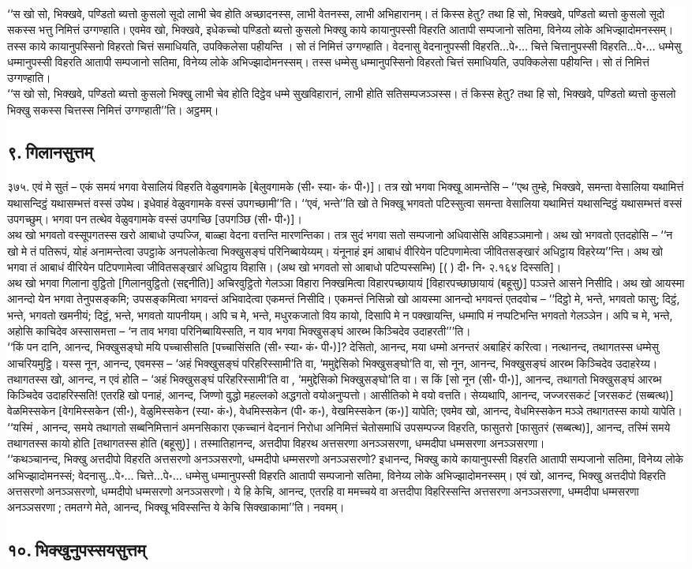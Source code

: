 ‘‘स खो सो, भिक्खवे, पण्डितो ब्यत्तो कुसलो सूदो लाभी चेव होति अच्छादनस्स, लाभी वेतनस्स, लाभी अभिहारानम्। तं किस्स हेतु? तथा हि सो, भिक्खवे, पण्डितो ब्यत्तो कुसलो सूदो सकस्स भत्तु निमित्तं उग्गण्हाति। एवमेव खो, भिक्खवे, इधेकच्चो पण्डितो ब्यत्तो कुसलो भिक्खु काये कायानुपस्सी विहरति आतापी सम्पजानो सतिमा, विनेय्य लोके अभिज्झादोमनस्सम्। तस्स काये कायानुपस्सिनो विहरतो चित्तं समाधियति, उपक्किलेसा पहीयन्ति । सो तं निमित्तं उग्गण्हाति। वेदनासु वेदनानुपस्सी विहरति…पे॰… चित्ते चित्तानुपस्सी विहरति…पे॰… धम्मेसु धम्मानुपस्सी विहरति आतापी सम्पजानो सतिमा, विनेय्य लोके अभिज्झादोमनस्सम्। तस्स धम्मेसु धम्मानुपस्सिनो विहरतो चित्तं समाधियति, उपक्किलेसा पहीयन्ति। सो तं निमित्तं उग्गण्हाति।  
‘‘स खो सो, भिक्खवे, पण्डितो ब्यत्तो कुसलो भिक्खु लाभी चेव होति दिट्ठेव धम्मे सुखविहारानं, लाभी होति सतिसम्पजञ्ञस्स। तं किस्स हेतु? तथा हि सो, भिक्खवे, पण्डितो ब्यत्तो कुसलो भिक्खु सकस्स चित्तस्स निमित्तं उग्गण्हाती’’ति। अट्ठमम्।  


## ९. गिलानसुत्तम्

३७५. एवं मे सुतं – एकं समयं भगवा वेसालियं विहरति वेळुवगामके [बेलुवगामके (सी॰ स्या॰ कं॰ पी॰)]। तत्र खो भगवा भिक्खू आमन्तेसि – ‘‘एथ तुम्हे, भिक्खवे, समन्ता वेसालिया यथामित्तं यथासन्दिट्ठं यथासम्भत्तं वस्सं उपेथ। इधेवाहं वेळुवगामके वस्सं उपगच्छामी’’ति। ‘‘एवं, भन्ते’’ति खो ते भिक्खू भगवतो पटिस्सुत्वा समन्ता वेसालिया यथामित्तं यथासन्दिट्ठं यथासम्भत्तं वस्सं उपगच्छुम्। भगवा पन तत्थेव वेळुवगामके वस्सं उपगच्छि [उपगञ्छि (सी॰ पी॰)]।  
अथ खो भगवतो वस्सूपगतस्स खरो आबाधो उप्पज्जि, बाळ्हा वेदना वत्तन्ति मारणन्तिका। तत्र सुदं भगवा सतो सम्पजानो अधिवासेसि अविहञ्ञमानो। अथ खो भगवतो एतदहोसि – ‘‘न खो मे तं पतिरूपं, योहं अनामन्तेत्वा उपट्ठाके अनपलोकेत्वा भिक्खुसङ्घं परिनिब्बायेय्यम्। यंनूनाहं इमं आबाधं वीरियेन पटिपणामेत्वा जीवितसङ्खारं अधिट्ठाय विहरेय्य’’न्ति। अथ खो भगवा तं आबाधं वीरियेन पटिपणामेत्वा जीवितसङ्खारं अधिट्ठाय विहासि। (अथ खो भगवतो सो आबाधो पटिप्पस्सम्भि) [( ) दी॰ नि॰ २.१६४ दिस्सति]।  
अथ खो भगवा गिलाना वुट्ठितो [गिलानवुट्ठितो (सद्दनीति)] अचिरवुट्ठितो गेलञ्ञा विहारा निक्खमित्वा विहारपच्छायायं [विहारपच्छाछायायं (बहूसु)] पञ्ञत्ते आसने निसीदि। अथ खो आयस्मा आनन्दो येन भगवा तेनुपसङ्कमि; उपसङ्कमित्वा भगवन्तं अभिवादेत्वा एकमन्तं निसीदि। एकमन्तं निसिन्नो खो आयस्मा आनन्दो भगवन्तं एतदवोच – ‘‘दिट्ठो मे, भन्ते, भगवतो फासु; दिट्ठं, भन्ते, भगवतो खमनीयं; दिट्ठं, भन्ते, भगवतो यापनीयम्। अपि च मे, भन्ते, मधुरकजातो विय कायो, दिसापि मे न पक्खायन्ति, धम्मापि मं नप्पटिभन्ति भगवतो गेलञ्ञेन। अपि च मे, भन्ते, अहोसि काचिदेव अस्सासमत्ता – ‘न ताव भगवा परिनिब्बायिस्सति, न याव भगवा भिक्खुसङ्घं आरब्भ किञ्चिदेव उदाहरती’’’ति।  
‘‘किं पन दानि, आनन्द, भिक्खुसङ्घो मयि पच्चासीसति [पच्चासिंसति (सी॰ स्या॰ कं॰ पी॰)]? देसितो, आनन्द, मया धम्मो अनन्तरं अबाहिरं करित्वा। नत्थानन्द, तथागतस्स धम्मेसु आचरियमुट्ठि। यस्स नून, आनन्द, एवमस्स – ‘अहं भिक्खुसङ्घं परिहरिस्सामी’ति वा, ‘ममुद्देसिको भिक्खुसङ्घो’ति वा, सो नून, आनन्द, भिक्खुसङ्घं आरब्भ किञ्चिदेव उदाहरेय्य। तथागतस्स खो, आनन्द, न एवं होति – ‘अहं भिक्खुसङ्घं परिहरिस्सामी’ति वा , ‘ममुद्देसिको भिक्खुसङ्घो’ति वा। स किं [सो नून (सी॰ पी॰)], आनन्द, तथागतो भिक्खुसङ्घं आरब्भ किञ्चिदेव उदाहरिस्सति! एतरहि खो पनाहं, आनन्द, जिण्णो वुद्धो महल्लको अद्धगतो वयोअनुप्पत्तो। आसीतिको मे वयो वत्तति। सेय्यथापि, आनन्द, जज्जरसकटं [जरसकटं (सब्बत्थ)] वेळमिस्सकेन [वेगमिस्सकेन (सी॰), वेळुमिस्सकेन (स्या॰ कं॰), वेधमिस्सकेन (पी॰ क॰), वेखमिस्सकेन (क॰)] यापेति; एवमेव खो, आनन्द, वेधमिस्सकेन मञ्ञे तथागतस्स कायो यापेति।  
‘‘यस्मिं , आनन्द, समये तथागतो सब्बनिमित्तानं अमनसिकारा एकच्चानं वेदनानं निरोधा अनिमित्तं चेतोसमाधिं उपसम्पज्ज विहरति, फासुतरो [फासुतरं (सब्बत्थ)], आनन्द, तस्मिं समये तथागतस्स कायो होति [तथागतस्स होति (बहूसु)]। तस्मातिहानन्द, अत्तदीपा विहरथ अत्तसरणा अनञ्ञसरणा, धम्मदीपा धम्मसरणा अनञ्ञसरणा।  
‘‘कथञ्चानन्द, भिक्खु अत्तदीपो विहरति अत्तसरणो अनञ्ञसरणो, धम्मदीपो धम्मसरणो अनञ्ञसरणो? इधानन्द, भिक्खु काये कायानुपस्सी विहरति आतापी सम्पजानो सतिमा, विनेय्य लोके अभिज्झादोमनस्सं; वेदनासु…पे॰… चित्ते…पे॰… धम्मेसु धम्मानुपस्सी विहरति आतापी सम्पजानो सतिमा, विनेय्य लोके अभिज्झादोमनस्सम्। एवं खो, आनन्द, भिक्खु अत्तदीपो विहरति अत्तसरणो अनञ्ञसरणो, धम्मदीपो धम्मसरणो अनञ्ञसरणो। ये हि केचि, आनन्द, एतरहि वा ममच्चये वा अत्तदीपा विहरिस्सन्ति अत्तसरणा अनञ्ञसरणा, धम्मदीपा धम्मसरणा अनञ्ञसरणा ; तमतग्गे मेते, आनन्द, भिक्खू भविस्सन्ति ये केचि सिक्खाकामा’’ति। नवमम्।  


## १०. भिक्खुनुपस्सयसुत्तम्

